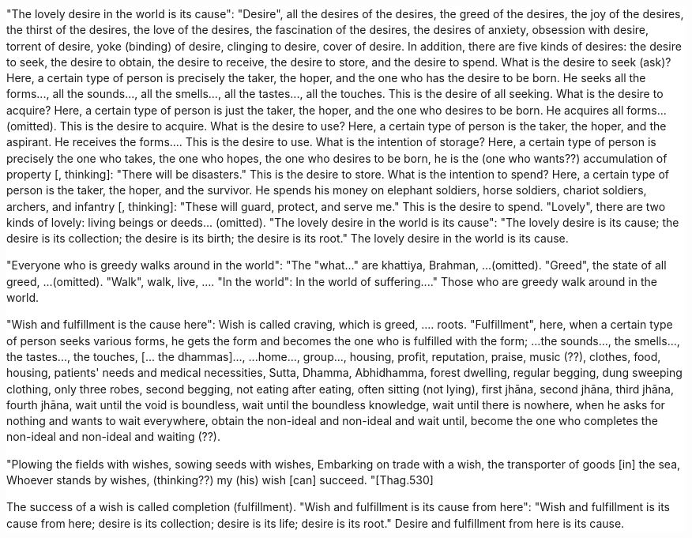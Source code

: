 "The lovely desire in the world is its cause": "Desire", all the desires of the
desires, the greed of the desires, the joy of the desires, the thirst of the
desires, the love of the desires, the fascination of the desires, the desires of
anxiety, obsession with desire, torrent of desire, yoke (binding) of desire,
clinging to desire, cover of desire. In addition, there are five kinds of
desires: the desire to seek, the desire to obtain, the desire to receive, the
desire to store, and the desire to spend. What is the desire to seek (ask)?
Here, a certain type of person is precisely the taker, the hoper, and the one
who has the desire to be born. He seeks all the forms..., all the sounds..., all
the smells..., all the tastes..., all the touches. This is the desire of all
seeking. What is the desire to acquire? Here, a certain type of person is just
the taker, the hoper, and the one who desires to be born. He acquires all
forms...(omitted). This is the desire to acquire. What is the desire to use?
Here, a certain type of person is the taker, the hoper, and the aspirant. He
receives the forms.... This is the desire to use. What is the intention of
storage? Here, a certain type of person is precisely the one who takes, the one
who hopes, the one who desires to be born, he is the (one who wants??)
accumulation of property [, thinking]: "There will be disasters." This is the
desire to store. What is the intention to spend? Here, a certain type of person
is the taker, the hoper, and the survivor. He spends his money on elephant
soldiers, horse soldiers, chariot soldiers, archers, and infantry [, thinking]:
"These will guard, protect, and serve me." This is the desire to spend.
"Lovely", there are two kinds of lovely: living beings or deeds... (omitted).
"The lovely desire in the world is its cause": "The lovely desire is its cause;
the desire is its collection; the desire is its birth; the desire is its root."
The lovely desire in the world is its cause.

"Everyone who is greedy walks around in the world": "The "what..." are
khattiya, Brahman, ...(omitted). "Greed", the state of all greed, ...(omitted).
"Walk", walk, live, .... "In the world": In the world of suffering...." Those
who are greedy walk around in the world.

"Wish and fulfillment is the cause here": Wish is called craving, which is
greed, .... roots. "Fulfillment", here, when a certain type of person seeks
various forms, he gets the form and becomes the one who is fulfilled with the
form; ...the sounds..., the smells..., the tastes..., the touches, [... the
dhammas]..., ...home..., group..., housing, profit, reputation, praise, music
(??), clothes, food, housing, patients' needs and medical necessities, Sutta,
Dhamma, Abhidhamma, forest dwelling, regular begging, dung sweeping clothing,
only three robes, second begging, not eating after eating, often sitting (not
lying), first jhāna, second jhāna, third jhāna, fourth jhāna, wait until the
void is boundless, wait until the boundless knowledge, wait until there is
nowhere, when he asks for nothing and wants to wait everywhere, obtain the
non-ideal and non-ideal and wait until, become the one who completes the
non-ideal and non-ideal and waiting (??).

"Plowing the fields with wishes, sowing seeds with wishes,
Embarking on trade with a wish, the transporter of goods [in] the sea,
Whoever stands by wishes, (thinking??) my (his) wish [can] succeed. "[Thag.530]

The success of a wish is called completion (fulfillment). "Wish and fulfillment
is its cause from here": "Wish and fulfillment is its cause from here; desire is
its collection; desire is its life; desire is its root." Desire and fulfillment
from here is its cause.
